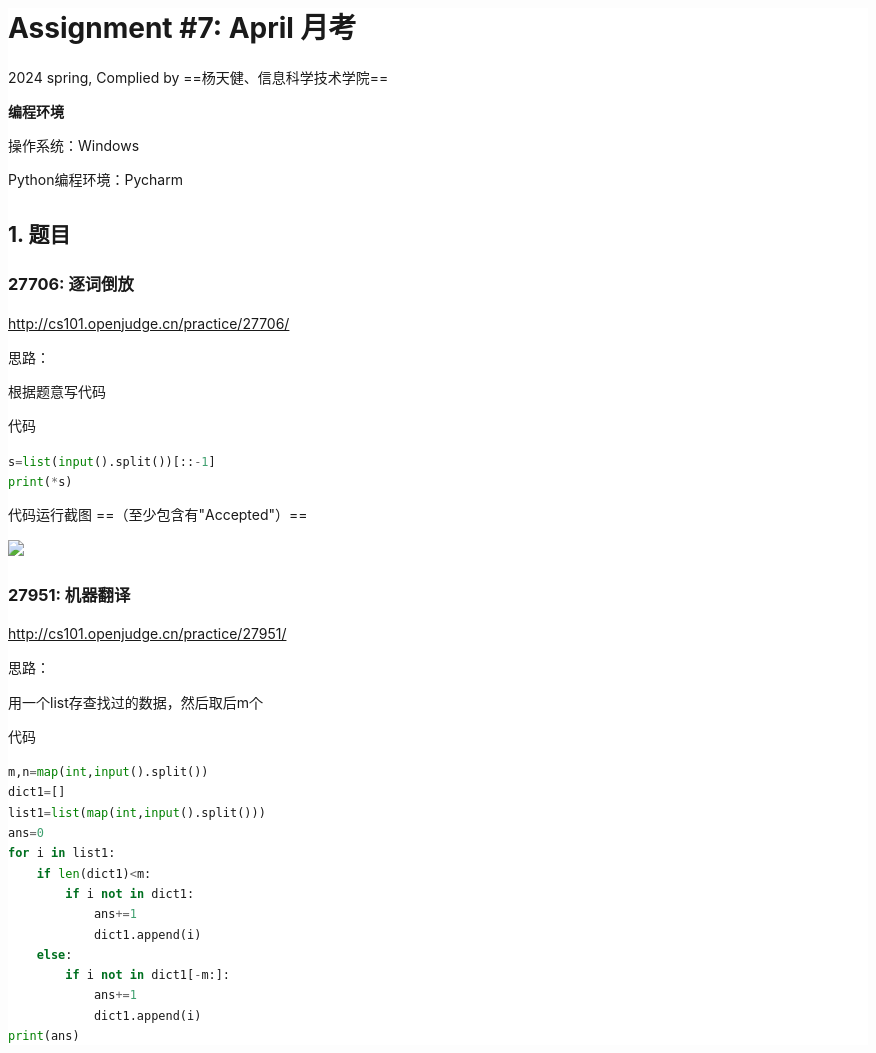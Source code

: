 # Assignment #7: April 月考

2024 spring, Complied by ==杨天健、信息科学技术学院==

**编程环境**

操作系统：Windows

Python编程环境：Pycharm

## 1. 题目

### 27706: 逐词倒放

http://cs101.openjudge.cn/practice/27706/

思路：

根据题意写代码

代码

```python
s=list(input().split())[::-1]
print(*s)
```

代码运行截图 ==（至少包含有"Accepted"）==

![](https://github.com/heiheiha798/spring-cs201-yangtianjian/blob/47587f88aa4413d361c0034d02be853e7e4173cc/img/%E5%B1%8F%E5%B9%95%E6%88%AA%E5%9B%BE%202024-04-03%20170447.jpg)



### 27951: 机器翻译

http://cs101.openjudge.cn/practice/27951/

思路：

用一个list存查找过的数据，然后取后m个

代码

```python
m,n=map(int,input().split())
dict1=[]
list1=list(map(int,input().split()))
ans=0
for i in list1:
    if len(dict1)<m:
        if i not in dict1:
            ans+=1
            dict1.append(i)
    else:
        if i not in dict1[-m:]:
            ans+=1
            dict1.append(i)
print(ans)
```
